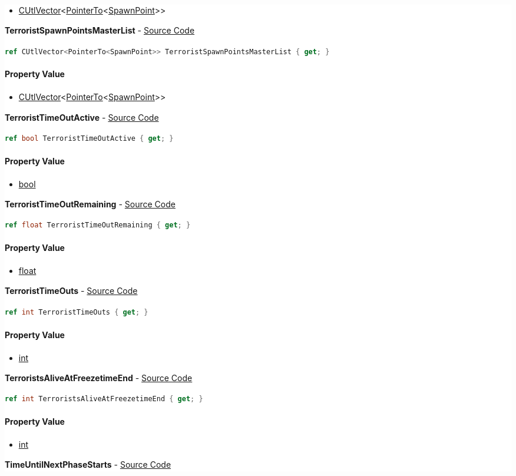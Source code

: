 - [CUtlVector](/docs/api/shared/natives/cutlvector-1)<[PointerTo](/docs/api/shared/natives/pointerto-1)<[SpawnPoint](/docs/api/shared/schemadefinitions/spawnpoint)>>

**TerroristSpawnPointsMasterList** - [Source Code](https://github.com/swiftly-solution/swiftlys2/blob/main/managed/src/SwiftlyS2.Generated/Schemas/Interfaces/CCSGameRules.cs#L297)

```csharp
ref CUtlVector<PointerTo<SpawnPoint>> TerroristSpawnPointsMasterList { get; }
```

#### Property Value

- [CUtlVector](/docs/api/shared/natives/cutlvector-1)<[PointerTo](/docs/api/shared/natives/pointerto-1)<[SpawnPoint](/docs/api/shared/schemadefinitions/spawnpoint)>>

**TerroristTimeOutActive** - [Source Code](https://github.com/swiftly-solution/swiftlys2/blob/main/managed/src/SwiftlyS2.Generated/Schemas/Interfaces/CCSGameRules.cs#L24)

```csharp
ref bool TerroristTimeOutActive { get; }
```

#### Property Value

- [bool](https://learn.microsoft.com/dotnet/api/system.boolean)

**TerroristTimeOutRemaining** - [Source Code](https://github.com/swiftly-solution/swiftlys2/blob/main/managed/src/SwiftlyS2.Generated/Schemas/Interfaces/CCSGameRules.cs#L28)

```csharp
ref float TerroristTimeOutRemaining { get; }
```

#### Property Value

- [float](https://learn.microsoft.com/dotnet/api/system.single)

**TerroristTimeOuts** - [Source Code](https://github.com/swiftly-solution/swiftlys2/blob/main/managed/src/SwiftlyS2.Generated/Schemas/Interfaces/CCSGameRules.cs#L32)

```csharp
ref int TerroristTimeOuts { get; }
```

#### Property Value

- [int](https://learn.microsoft.com/dotnet/api/system.int32)

**TerroristsAliveAtFreezetimeEnd** - [Source Code](https://github.com/swiftly-solution/swiftlys2/blob/main/managed/src/SwiftlyS2.Generated/Schemas/Interfaces/CCSGameRules.cs#L219)

```csharp
ref int TerroristsAliveAtFreezetimeEnd { get; }
```

#### Property Value

- [int](https://learn.microsoft.com/dotnet/api/system.int32)

**TimeUntilNextPhaseStarts** - [Source Code](https://github.com/swiftly-solution/swiftlys2/blob/main/managed/src/SwiftlyS2.Generated/Schemas/Interfaces/CCSGameRules.cs#L52)
